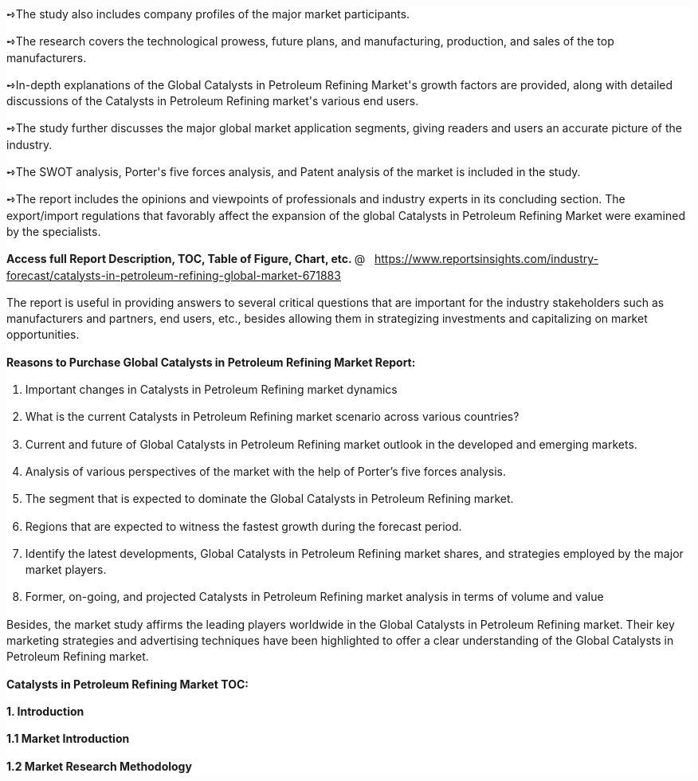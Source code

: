 ➺The study also includes company profiles of the major market participants.

➺The research covers the technological prowess, future plans, and manufacturing, production, and sales of the top manufacturers.

➺In-depth explanations of the Global Catalysts in Petroleum Refining Market's growth factors are provided, along with detailed discussions of the Catalysts in Petroleum Refining market's various end users.

➺The study further discusses the major global market application segments, giving readers and users an accurate picture of the industry.

➺The SWOT analysis, Porter's five forces analysis, and Patent analysis of the market is included in the study.

➺The report includes the opinions and viewpoints of professionals and industry experts in its concluding section. The export/import regulations that favorably affect the expansion of the global Catalysts in Petroleum Refining Market were examined by the specialists.

<strong>Access full Report Description, TOC, Table of Figure, Chart, etc. </strong>@   <a href=https://www.reportsinsights.com/industry-forecast/catalysts-in-petroleum-refining-global-market-671883>https://www.reportsinsights.com/industry-forecast/catalysts-in-petroleum-refining-global-market-671883</a>

The report is useful in providing answers to several critical questions that are important for the industry stakeholders such as manufacturers and partners, end users, etc., besides allowing them in strategizing investments and capitalizing on market opportunities.

<strong>Reasons to Purchase Global Catalysts in Petroleum Refining Market Report:</strong>

1. Important changes in Catalysts in Petroleum Refining market dynamics

2. What is the current Catalysts in Petroleum Refining market scenario across various countries?

3. Current and future of Global Catalysts in Petroleum Refining market outlook in the developed and emerging markets.

4. Analysis of various perspectives of the market with the help of Porter’s five forces analysis.

5. The segment that is expected to dominate the Global Catalysts in Petroleum Refining market.

6. Regions that are expected to witness the fastest growth during the forecast period.

7. Identify the latest developments, Global Catalysts in Petroleum Refining market shares, and strategies employed by the major market players.

8. Former, on-going, and projected Catalysts in Petroleum Refining market analysis in terms of volume and value

Besides, the market study affirms the leading players worldwide in the Global Catalysts in Petroleum Refining market. Their key marketing strategies and advertising techniques have been highlighted to offer a clear understanding of the Global Catalysts in Petroleum Refining market.

<strong>Catalysts in Petroleum Refining Market TOC:</strong>

<strong>1. Introduction</strong>

<strong>1.1 Market Introduction</strong>

<strong>1.2 Market Research Methodology</strong>
